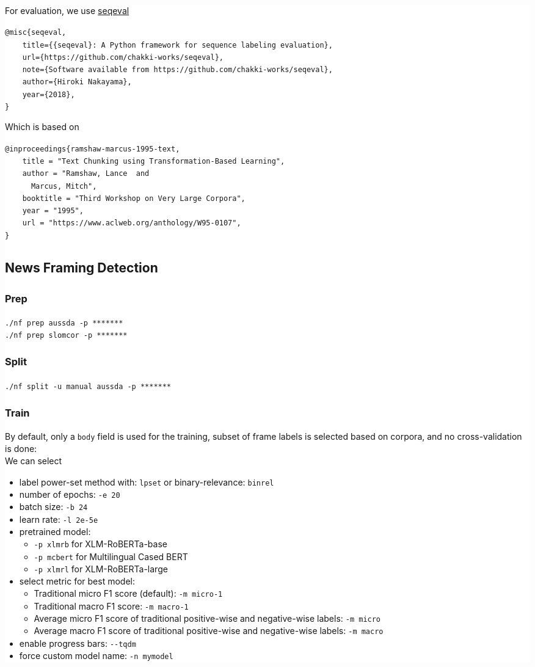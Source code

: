 For evaluation, we use [seqeval](https://huggingface.co/spaces/evaluate-metric/seqeval)
```
@misc{seqeval,
    title={{seqeval}: A Python framework for sequence labeling evaluation},
    url={https://github.com/chakki-works/seqeval},
    note={Software available from https://github.com/chakki-works/seqeval},
    author={Hiroki Nakayama},
    year={2018},
}
```

Which is based on
```
@inproceedings{ramshaw-marcus-1995-text,
    title = "Text Chunking using Transformation-Based Learning",
    author = "Ramshaw, Lance  and
      Marcus, Mitch",
    booktitle = "Third Workshop on Very Large Corpora",
    year = "1995",
    url = "https://www.aclweb.org/anthology/W95-0107",
}
```

## News Framing Detection

### Prep
```
./nf prep aussda -p *******
./nf prep slomcor -p *******
```

### Split
```
./nf split -u manual aussda -p *******
```

### Train
By default, only a `body` field is used for the training, subset of frame labels is selected based on corpora, and no cross-validation is done:  
We can select
 - label power-set method with: `lpset` or binary-relevance: `binrel`
 - number of epochs: `-e 20`
 - batch size: `-b 24`
 - learn rate: `-l 2e-5e`
 - pretrained model: 
   - `-p xlmrb` for XLM-RoBERTa-base
   - `-p mcbert` for Multilingual Cased BERT
   - `-p xlmrl` for XLM-RoBERTa-large
 - select metric for best model:
   - Traditional micro F1 score (default): `-m micro-1`
   - Traditional macro F1 score: `-m macro-1`
   - Average micro F1 score of traditional positive-wise and negative-wise labels: `-m micro` 
   - Average macro F1 score of traditional positive-wise and negative-wise labels: `-m macro`
 - enable progress bars: `--tqdm`
 - force custom model name: `-n mymodel`
 
